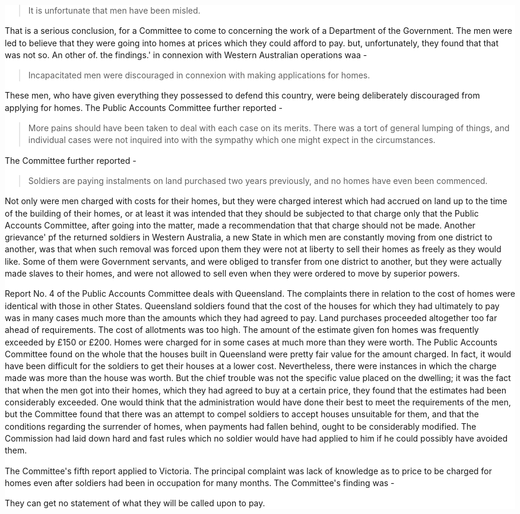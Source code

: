   >It is unfortunate that men have been misled. 

That is a serious conclusion, for a  Committee  to come to concerning the work of a Department of the Government. The men were led to believe that they were going into homes at prices which they could afford to pay. but, unfortunately, they found that that was not so. An other of. the findings.' in connexion with Western Australian operations waa - 

  >Incapacitated men were discouraged in connexion with making applications for homes. 

These men, who have given everything they possessed to defend this country, were being deliberately discouraged from applying for homes. The Public Accounts Committee further reported - 

  >More pains should have been taken to deal with each case on its merits. There was a tort of general lumping of things, and individual cases were not inquired into with the sympathy which one might expect in the circumstances. 

The Committee further  reported  - 

  >Soldiers are paying instalments on land purchased two years previously, and no homes have even been commenced. 

Not only were men charged with costs for their homes, but they were charged interest which had accrued on land up to the time of the building of their homes, or at least it was intended that they should be subjected to that charge only that the Public Accounts Committee, after going into the matter, made a recommendation that that charge should not be made. Another grievance' pf the returned soldiers in Western Australia, a new State in which men are constantly moving from one district to another, was that when such removal was forced upon them they were not at liberty to sell their homes as freely as they would like. Some of them were Government servants, and were obliged to transfer from one district to another, but they were actually made slaves to their homes, and were not allowed to sell even when they were ordered to move by superior powers. 

Report No. 4 of the Public Accounts Committee deals with Queensland. The complaints there in relation to the cost of homes were identical with those in other States. Queensland soldiers found that the cost of the houses for which they had ultimately to pay was in many cases much more than the amounts which they had agreed to pay. Land purchases proceeded altogether too far ahead of requirements. The cost of allotments was too high. The amount of the estimate given fon homes was frequently exceeded by £150 or £200. Homes were charged for in some cases at much more than they were worth. The Public Accounts Committee found on the whole that the houses built in Queensland were pretty fair value for the amount charged. In fact, it would have been difficult for the soldiers to get their houses at a lower cost. Nevertheless, there were instances in which the charge made was more than the house was worth. But the chief trouble was not the specific value placed on the dwelling; it was the fact that when the men got into their homes, which they had agreed to buy at a certain price, they found that the estimates had been considerably exceeded. One would think that the administration would have done their best to meet the requirements of the men, but the Committee found that there was an attempt to compel soldiers to accept houses unsuitable for them, and that the conditions regarding the surrender of homes, when payments had fallen behind, ought to be considerably modified. The Commission had laid down hard and fast rules which no soldier would have had applied to him if he could possibly have avoided them. 

The Committee's fifth report applied to Victoria. The principal complaint was lack of knowledge as to price to be charged for homes even after soldiers had been in occupation for many months. The Committee's finding was - 

They can get no statement of what they will be called upon to pay. 
